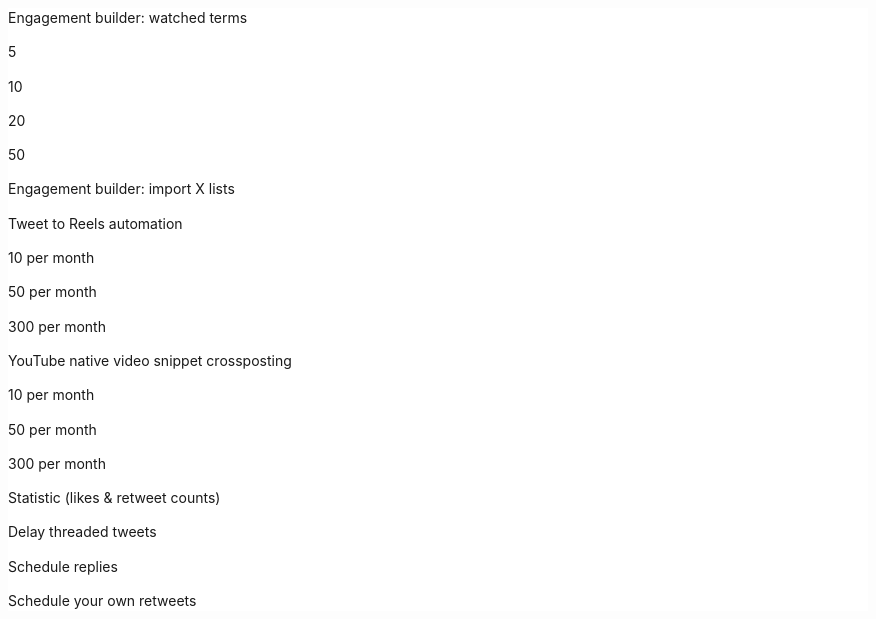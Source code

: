 Engagement builder: watched terms

5

10

20

50

Engagement builder: import X lists









Tweet to Reels automation



10 per month

50 per month

300 per month

YouTube native video snippet crossposting



10 per month

50 per month

300 per month

Statistic (likes & retweet counts)









Delay threaded tweets









Schedule replies









Schedule your own retweets






